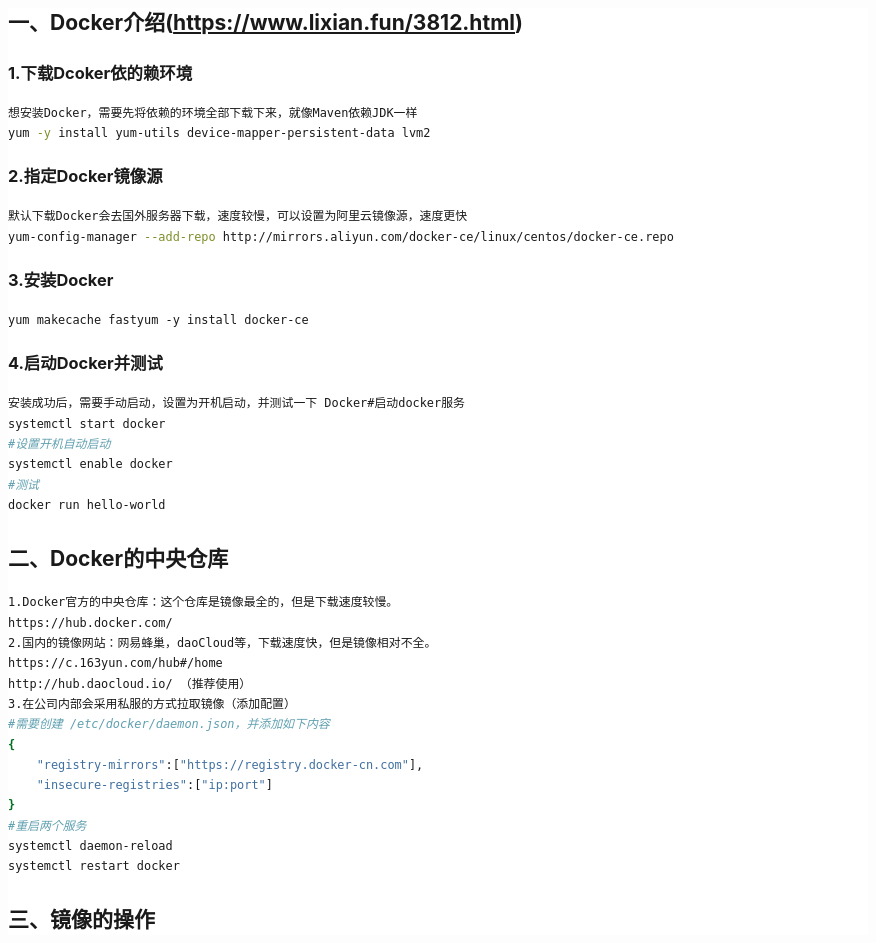## 一、Docker介绍(https://www.lixian.fun/3812.html)

### 1.下载Dcoker依的赖环境

```sh
想安装Docker，需要先将依赖的环境全部下载下来，就像Maven依赖JDK一样
yum -y install yum-utils device-mapper-persistent-data lvm2
```

### 2.指定Docker镜像源

```sh
默认下载Docker会去国外服务器下载，速度较慢，可以设置为阿里云镜像源，速度更快
yum-config-manager --add-repo http://mirrors.aliyun.com/docker-ce/linux/centos/docker-ce.repo
```

### 3.安装Docker

```
yum makecache fastyum -y install docker-ce
```

### 4.启动Docker并测试

```sh
安装成功后，需要手动启动，设置为开机启动，并测试一下 Docker#启动docker服务
systemctl start docker
#设置开机自动启动
systemctl enable docker
#测试
docker run hello-world
```

## 二、Docker的中央仓库

```sh
1.Docker官方的中央仓库：这个仓库是镜像最全的，但是下载速度较慢。
https://hub.docker.com/
2.国内的镜像网站：网易蜂巢，daoCloud等，下载速度快，但是镜像相对不全。
https://c.163yun.com/hub#/home 
http://hub.daocloud.io/ （推荐使用）
3.在公司内部会采用私服的方式拉取镜像（添加配置）
#需要创建 /etc/docker/daemon.json，并添加如下内容
{
	"registry-mirrors":["https://registry.docker-cn.com"],
	"insecure-registries":["ip:port"]
}
#重启两个服务
systemctl daemon-reload
systemctl restart docker
```

## 三、镜像的操作
